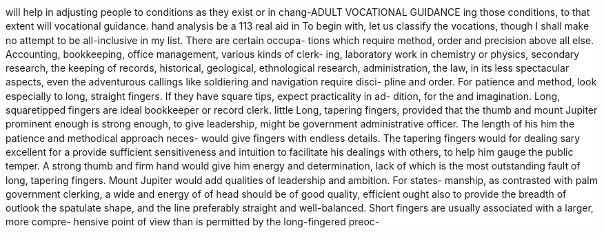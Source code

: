 will help in adjusting people to conditions as they exist or in chang-ADULT VOCATIONAL GUIDANCE
ing those conditions, to that extent will
vocational guidance.
hand analysis be a
113
real aid in
To begin with, let us classify the vocations, though I shall make
no attempt to be all-inclusive in my list. There are certain occupa-
tions which require method, order and precision above all else.
Accounting, bookkeeping,
office
management, various kinds
of clerk-
ing, laboratory work in chemistry or physics, secondary research,
the keeping of records, historical, geological, ethnological research,
administration,
the law, in
its
less
spectacular aspects, even the
adventurous callings like soldiering and navigation require disci-
pline and order. For patience and method, look especially to long,
straight fingers. If they have square tips, expect practicality in ad-
dition,
for the
and
imagination. Long, squaretipped fingers are ideal
bookkeeper or record clerk.
little
Long, tapering
fingers,
provided that the thumb
and mount Jupiter prominent enough
is
strong enough,
to give leadership,
might be
government administrative officer. The length of his
him the patience and methodical approach neces-
would
give
fingers
with
endless details. The tapering fingers would
for
dealing
sary
excellent for a
provide sufficient sensitiveness and intuition to facilitate his dealings
with others, to help him gauge the public temper. A strong thumb
and firm hand would give him energy and determination, lack of
which is the most outstanding fault of long, tapering fingers. Mount
Jupiter would add qualities of leadership and ambition. For states-
manship, as contrasted with
palm
government clerking, a wide
and energy of
of head should be of good quality,
efficient
ought also to provide the breadth of outlook
the spatulate shape, and the line
preferably straight and well-balanced.
Short fingers are usually associated with a larger, more compre-
hensive point of view than is permitted by the long-fingered preoc-